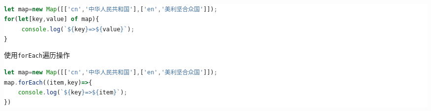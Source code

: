 ```js
let map=new Map([['cn','中华人民共和国'],['en','美利坚合众国']]);
for(let[key,value] of map){
     console.log(`${key}=>${value}`);
}
```

使用`forEach`遍历操作

 ```js
let map=new Map([['cn','中华人民共和国'],['en','美利坚合众国']]);
map.forEach((item,key)=>{
     console.log(`${key}=>${item}`);
})
 ```

 
